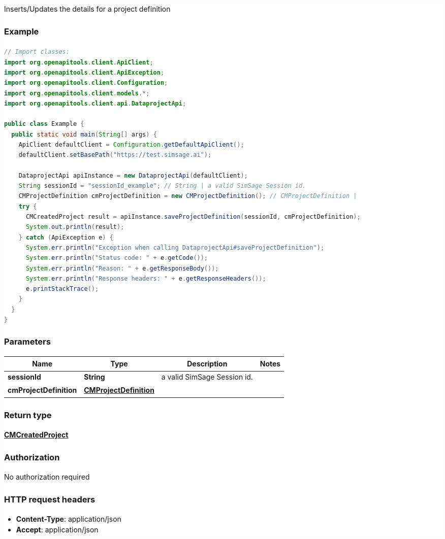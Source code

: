 Inserts/Updates the details for a project definition

### Example
```java
// Import classes:
import org.openapitools.client.ApiClient;
import org.openapitools.client.ApiException;
import org.openapitools.client.Configuration;
import org.openapitools.client.models.*;
import org.openapitools.client.api.DataprojectApi;

public class Example {
  public static void main(String[] args) {
    ApiClient defaultClient = Configuration.getDefaultApiClient();
    defaultClient.setBasePath("https://test.simsage.ai");

    DataprojectApi apiInstance = new DataprojectApi(defaultClient);
    String sessionId = "sessionId_example"; // String | a valid SimSage Session id.
    CMProjectDefinition cmProjectDefinition = new CMProjectDefinition(); // CMProjectDefinition | 
    try {
      CMCreatedProject result = apiInstance.saveProjectDefinition(sessionId, cmProjectDefinition);
      System.out.println(result);
    } catch (ApiException e) {
      System.err.println("Exception when calling DataprojectApi#saveProjectDefinition");
      System.err.println("Status code: " + e.getCode());
      System.err.println("Reason: " + e.getResponseBody());
      System.err.println("Response headers: " + e.getResponseHeaders());
      e.printStackTrace();
    }
  }
}
```

### Parameters

| Name | Type | Description  | Notes |
|------------- | ------------- | ------------- | -------------|
| **sessionId** | **String**| a valid SimSage Session id. | |
| **cmProjectDefinition** | [**CMProjectDefinition**](CMProjectDefinition.md)|  | |

### Return type

[**CMCreatedProject**](CMCreatedProject.md)

### Authorization

No authorization required

### HTTP request headers

 - **Content-Type**: application/json
 - **Accept**: application/json
